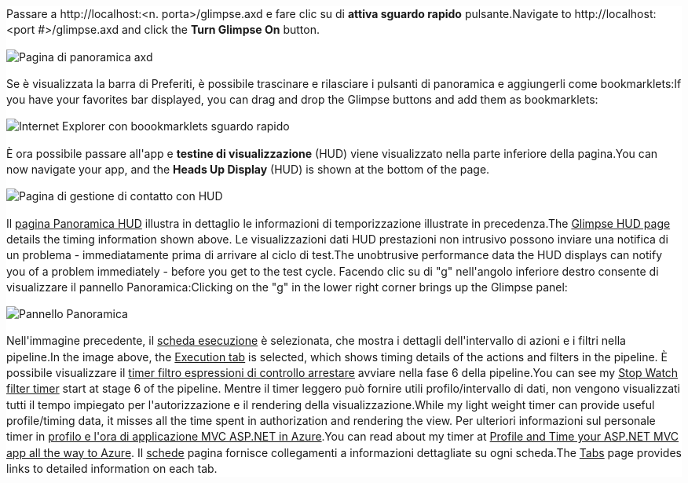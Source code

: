 <span data-ttu-id="a63d0-130">Passare a http://localhost:&lt;n. porta&gt;/glimpse.axd e fare clic su di **attiva sguardo rapido** pulsante.</span><span class="sxs-lookup"><span data-stu-id="a63d0-130">Navigate to http://localhost:&lt;port #&gt;/glimpse.axd and click the **Turn Glimpse On** button.</span></span>

![Pagina di panoramica axd](profile-and-debug-your-aspnet-mvc-app-with-glimpse/_static/image4.png)

<span data-ttu-id="a63d0-132">Se è visualizzata la barra di Preferiti, è possibile trascinare e rilasciare i pulsanti di panoramica e aggiungerli come bookmarklets:</span><span class="sxs-lookup"><span data-stu-id="a63d0-132">If you have your favorites bar displayed, you can drag and drop the Glimpse buttons and add them as bookmarklets:</span></span>

![Internet Explorer con boookmarklets sguardo rapido](profile-and-debug-your-aspnet-mvc-app-with-glimpse/_static/image5.png)

<span data-ttu-id="a63d0-134">È ora possibile passare all'app e **testine di visualizzazione** (HUD) viene visualizzato nella parte inferiore della pagina.</span><span class="sxs-lookup"><span data-stu-id="a63d0-134">You can now navigate your app, and the **Heads Up Display** (HUD) is shown at the bottom of the page.</span></span>

![Pagina di gestione di contatto con HUD](profile-and-debug-your-aspnet-mvc-app-with-glimpse/_static/image6.png)

<span data-ttu-id="a63d0-136">Il [pagina Panoramica HUD](http://getglimpse.com/Docs/Heads-up-Display) illustra in dettaglio le informazioni di temporizzazione illustrate in precedenza.</span><span class="sxs-lookup"><span data-stu-id="a63d0-136">The [Glimpse HUD page](http://getglimpse.com/Docs/Heads-up-Display) details the timing information shown above.</span></span> <span data-ttu-id="a63d0-137">Le visualizzazioni dati HUD prestazioni non intrusivo possono inviare una notifica di un problema - immediatamente prima di arrivare al ciclo di test.</span><span class="sxs-lookup"><span data-stu-id="a63d0-137">The unobtrusive performance data the HUD displays can notify you of a problem immediately - before you get to the test cycle.</span></span> <span data-ttu-id="a63d0-138">Facendo clic su di &quot;g&quot; nell'angolo inferiore destro consente di visualizzare il pannello Panoramica:</span><span class="sxs-lookup"><span data-stu-id="a63d0-138">Clicking on the &quot;g&quot; in the lower right corner brings up the Glimpse panel:</span></span>

![Pannello Panoramica](profile-and-debug-your-aspnet-mvc-app-with-glimpse/_static/image7.png)

<span data-ttu-id="a63d0-140">Nell'immagine precedente, il [scheda esecuzione](http://getglimpse.com/Docs/Execution-Tab) è selezionata, che mostra i dettagli dell'intervallo di azioni e i filtri nella pipeline.</span><span class="sxs-lookup"><span data-stu-id="a63d0-140">In the image above, the [Execution tab](http://getglimpse.com/Docs/Execution-Tab) is selected, which shows timing details of the actions and filters in the pipeline.</span></span> <span data-ttu-id="a63d0-141">È possibile visualizzare il [timer filtro espressioni di controllo arrestare](http://www.nuget.org/packages/StopWatch/) avviare nella fase 6 della pipeline.</span><span class="sxs-lookup"><span data-stu-id="a63d0-141">You can see my [Stop Watch filter timer](http://www.nuget.org/packages/StopWatch/) start at stage 6 of the pipeline.</span></span> <span data-ttu-id="a63d0-142">Mentre il timer leggero può fornire utili profilo/intervallo di dati, non vengono visualizzati tutti il tempo impiegato per l'autorizzazione e il rendering della visualizzazione.</span><span class="sxs-lookup"><span data-stu-id="a63d0-142">While my light weight timer can provide useful profile/timing data, it misses all the time spent in authorization and rendering the view.</span></span> <span data-ttu-id="a63d0-143">Per ulteriori informazioni sul personale timer in [profilo e l'ora di applicazione MVC ASP.NET in Azure](https://blogs.msdn.com/b/webdev/archive/2014/07/29/profile-and-time-your-asp-net-mvc-app-all-the-way-to-azure.aspx).</span><span class="sxs-lookup"><span data-stu-id="a63d0-143">You can read about my timer at [Profile and Time your ASP.NET MVC app all the way to Azure](https://blogs.msdn.com/b/webdev/archive/2014/07/29/profile-and-time-your-asp-net-mvc-app-all-the-way-to-azure.aspx).</span></span> <span data-ttu-id="a63d0-144">Il [schede](http://getglimpse.com/Docs/Tabs) pagina fornisce collegamenti a informazioni dettagliate su ogni scheda.</span><span class="sxs-lookup"><span data-stu-id="a63d0-144">The [Tabs](http://getglimpse.com/Docs/Tabs) page provides links to detailed information on each tab.</span></span>
